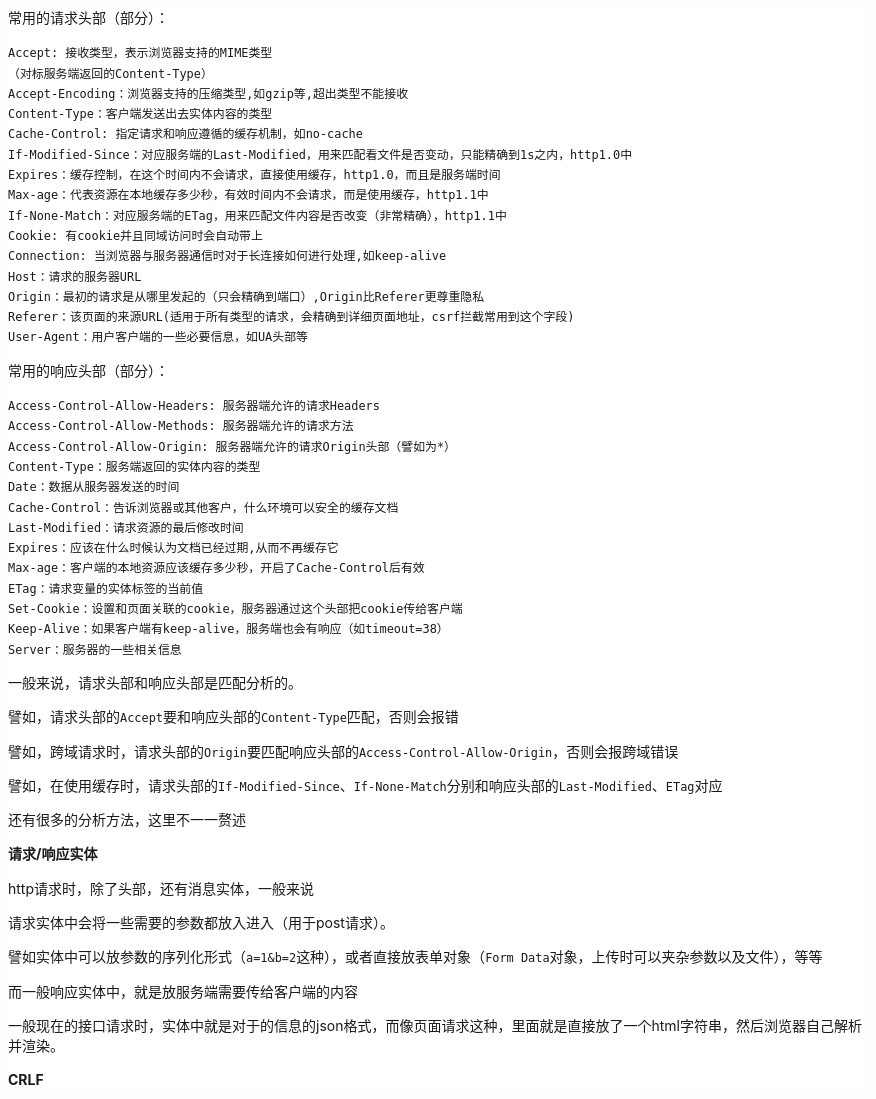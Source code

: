 常用的请求头部（部分）：

    Accept: 接收类型，表示浏览器支持的MIME类型
    （对标服务端返回的Content-Type）
    Accept-Encoding：浏览器支持的压缩类型,如gzip等,超出类型不能接收
    Content-Type：客户端发送出去实体内容的类型
    Cache-Control: 指定请求和响应遵循的缓存机制，如no-cache
    If-Modified-Since：对应服务端的Last-Modified，用来匹配看文件是否变动，只能精确到1s之内，http1.0中
    Expires：缓存控制，在这个时间内不会请求，直接使用缓存，http1.0，而且是服务端时间
    Max-age：代表资源在本地缓存多少秒，有效时间内不会请求，而是使用缓存，http1.1中
    If-None-Match：对应服务端的ETag，用来匹配文件内容是否改变（非常精确），http1.1中
    Cookie: 有cookie并且同域访问时会自动带上
    Connection: 当浏览器与服务器通信时对于长连接如何进行处理,如keep-alive
    Host：请求的服务器URL
    Origin：最初的请求是从哪里发起的（只会精确到端口）,Origin比Referer更尊重隐私
    Referer：该页面的来源URL(适用于所有类型的请求，会精确到详细页面地址，csrf拦截常用到这个字段)
    User-Agent：用户客户端的一些必要信息，如UA头部等
    

常用的响应头部（部分）：

    Access-Control-Allow-Headers: 服务器端允许的请求Headers
    Access-Control-Allow-Methods: 服务器端允许的请求方法
    Access-Control-Allow-Origin: 服务器端允许的请求Origin头部（譬如为*）
    Content-Type：服务端返回的实体内容的类型
    Date：数据从服务器发送的时间
    Cache-Control：告诉浏览器或其他客户，什么环境可以安全的缓存文档
    Last-Modified：请求资源的最后修改时间
    Expires：应该在什么时候认为文档已经过期,从而不再缓存它
    Max-age：客户端的本地资源应该缓存多少秒，开启了Cache-Control后有效
    ETag：请求变量的实体标签的当前值
    Set-Cookie：设置和页面关联的cookie，服务器通过这个头部把cookie传给客户端
    Keep-Alive：如果客户端有keep-alive，服务端也会有响应（如timeout=38）
    Server：服务器的一些相关信息
    

一般来说，请求头部和响应头部是匹配分析的。

譬如，请求头部的`Accept`要和响应头部的`Content-Type`匹配，否则会报错

譬如，跨域请求时，请求头部的`Origin`要匹配响应头部的`Access-Control-Allow-Origin`，否则会报跨域错误

譬如，在使用缓存时，请求头部的`If-Modified-Since`、`If-None-Match`分别和响应头部的`Last-Modified`、`ETag`对应

还有很多的分析方法，这里不一一赘述

**请求/响应实体**

http请求时，除了头部，还有消息实体，一般来说

请求实体中会将一些需要的参数都放入进入（用于post请求）。

譬如实体中可以放参数的序列化形式（`a=1&b=2`这种），或者直接放表单对象（`Form Data`对象，上传时可以夹杂参数以及文件），等等

而一般响应实体中，就是放服务端需要传给客户端的内容

一般现在的接口请求时，实体中就是对于的信息的json格式，而像页面请求这种，里面就是直接放了一个html字符串，然后浏览器自己解析并渲染。

**CRLF**
